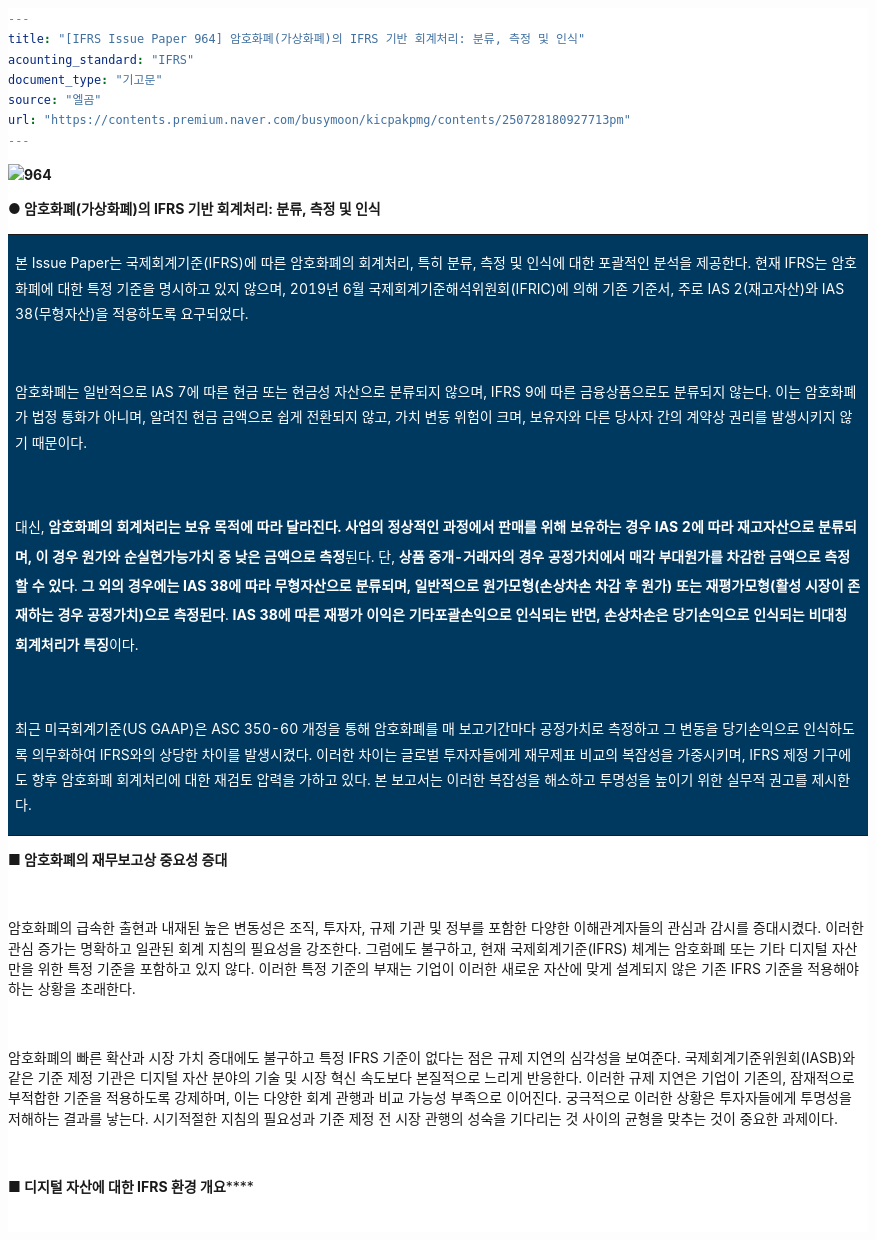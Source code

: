 ```yaml
---
title: "[IFRS Issue Paper 964] 암호화폐(가상화폐)의 IFRS 기반 회계처리: 분류, 측정 및 인식"
acounting_standard: "IFRS"
document_type: "기고문"
source: "엘곰"
url: "https://contents.premium.naver.com/busymoon/kicpakpmg/contents/250728180927713pm"
---
```

![](https://n2.news.naver.com/l.gif?type=content)**964**

**● 암호화폐(가상화폐)의 IFRS 기반 회계처리: 분류, 측정 및 인식**

<table style=""><tbody><tr><td colspan="3" rowspan="1" style="width: 100.0%; height: 129.0px;  background-color: #003960;"><div><p style="line-height:1.8;"><span style="color:#ffffff;">본 Issue Paper는 국제회계기준(IFRS)에 따른 암호화폐의 회계처리, 특히 분류, 측정 및 인식에 대한 포괄적인 분석을 제공한다. 현재 IFRS는 암호화폐에 대한 특정 기준을 명시하고 있지 않으며, 2019년 6월 국제회계기준해석위원회(IFRIC)에 의해 기존 기준서, 주로 IAS 2(재고자산)와 IAS 38(무형자산)을 적용하도록 요구되었다.</span></p></div><div><p style="line-height:1.8;"><span style="color:#ffffff;">​</span></p></div><div><p style="line-height:1.8;"><span style="color:#ffffff;">암호화폐는 일반적으로 IAS 7에 따른 현금 또는 현금성 자산으로 분류되지 않으며, IFRS 9에 따른 금융상품으로도 분류되지 않는다. 이는 암호화폐가 법정 통화가 아니며, 알려진 현금 금액으로 쉽게 전환되지 않고, 가치 변동 위험이 크며, 보유자와 다른 당사자 간의 계약상 권리를 발생시키지 않기 때문이다.</span></p></div><div><p style="line-height:2.1;"><span style="color:#ffffff;">​</span></p></div><div><p style="line-height:2.1;"><span style="color:#ffffff;">대신, </span><span style="color:#ffffff;"><b>암호화폐의 회계처리는 보유 목적에 따라 달라진다.</b></span><span style="color:#ffffff;"> </span><span style="color:#ffffff;"><b>사업의 정상적인 과정에서 판매를 위해 보유하는 경우 IAS 2에 따라 재고자산으로 분류되며, 이 경우 원가와 순실현가능가치 중 낮은 금액으로 측정</b></span><span style="color:#ffffff;">된다. 단, </span><span style="color:#ffffff;"><b>상품 중개-거래자의 경우 공정가치에서 매각 부대원가를 차감한 금액으로 측정할 수 있다</b></span><span style="color:#ffffff;">. </span><span style="color:#ffffff;"><b>그 외의 경우에는 IAS 38에 따라 무형자산으로 분류되며, 일반적으로 원가모형(손상차손 차감 후 원가) 또는 재평가모형(활성 시장이 존재하는 경우 공정가치)으로 측정된다</b></span><span style="color:#ffffff;">. </span><span style="color:#ffffff;"><b>IAS 38에 따른 재평가 이익은 기타포괄손익으로 인식되는 반면, 손상차손은 당기손익으로 인식되는 비대칭 회계처리가 특징</b></span><span style="color:#ffffff;">이다.</span></p></div><div><p style="line-height:2.1;"><span style="color:#ffffff;">​</span></p></div><div><p style="line-height:1.8;"><span style="color:#ffffff;">최근 미국회계기준(US GAAP)은 ASC 350-60 개정을 통해 암호화폐를 매 보고기간마다 공정가치로 측정하고 그 변동을 당기손익으로 인식하도록 의무화하여 IFRS와의 상당한 차이를 발생시켰다. 이러한 차이는 글로벌 투자자들에게 재무제표 비교의 복잡성을 가중시키며, IFRS 제정 기구에도 향후 암호화폐 회계처리에 대한 재검토 압력을 가하고 있다. 본 보고서는 이러한 복잡성을 해소하고 투명성을 높이기 위한 실무적 권고를 제시한다.</span></p></div></td></tr></tbody></table>

**■ 암호화폐의 재무보고상 중요성 증대**

**​**

암호화폐의 급속한 출현과 내재된 높은 변동성은 조직, 투자자, 규제 기관 및 정부를 포함한 다양한 이해관계자들의 관심과 감시를 증대시켰다. 이러한 관심 증가는 명확하고 일관된 회계 지침의 필요성을 강조한다. 그럼에도 불구하고, 현재 국제회계기준(IFRS) 체계는 암호화폐 또는 기타 디지털 자산만을 위한 특정 기준을 포함하고 있지 않다. 이러한 특정 기준의 부재는 기업이 이러한 새로운 자산에 맞게 설계되지 않은 기존 IFRS 기준을 적용해야 하는 상황을 초래한다.

​

암호화폐의 빠른 확산과 시장 가치 증대에도 불구하고 특정 IFRS 기준이 없다는 점은 규제 지연의 심각성을 보여준다. 국제회계기준위원회(IASB)와 같은 기준 제정 기관은 디지털 자산 분야의 기술 및 시장 혁신 속도보다 본질적으로 느리게 반응한다. 이러한 규제 지연은 기업이 기존의, 잠재적으로 부적합한 기준을 적용하도록 강제하며, 이는 다양한 회계 관행과 비교 가능성 부족으로 이어진다. 궁극적으로 이러한 상황은 투자자들에게 투명성을 저해하는 결과를 낳는다. 시기적절한 지침의 필요성과 기준 제정 전 시장 관행의 성숙을 기다리는 것 사이의 균형을 맞추는 것이 중요한 과제이다.

​

**■ 디지털 자산에 대한 IFRS 환경 개요****​**

​
